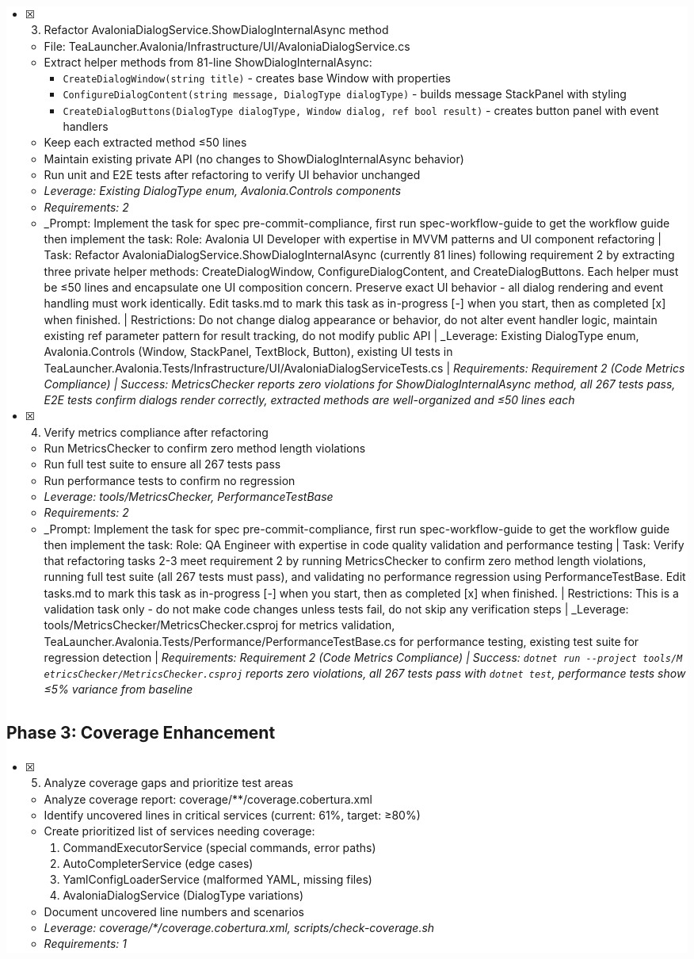 - [x] 3. Refactor AvaloniaDialogService.ShowDialogInternalAsync method
  - File: TeaLauncher.Avalonia/Infrastructure/UI/AvaloniaDialogService.cs
  - Extract helper methods from 81-line ShowDialogInternalAsync:
    - `CreateDialogWindow(string title)` - creates base Window with properties
    - `ConfigureDialogContent(string message, DialogType dialogType)` - builds message StackPanel with styling
    - `CreateDialogButtons(DialogType dialogType, Window dialog, ref bool result)` - creates button panel with event handlers
  - Keep each extracted method ≤50 lines
  - Maintain existing private API (no changes to ShowDialogInternalAsync behavior)
  - Run unit and E2E tests after refactoring to verify UI behavior unchanged
  - _Leverage: Existing DialogType enum, Avalonia.Controls components_
  - _Requirements: 2_
  - _Prompt: Implement the task for spec pre-commit-compliance, first run spec-workflow-guide to get the workflow guide then implement the task: Role: Avalonia UI Developer with expertise in MVVM patterns and UI component refactoring | Task: Refactor AvaloniaDialogService.ShowDialogInternalAsync (currently 81 lines) following requirement 2 by extracting three private helper methods: CreateDialogWindow, ConfigureDialogContent, and CreateDialogButtons. Each helper must be ≤50 lines and encapsulate one UI composition concern. Preserve exact UI behavior - all dialog rendering and event handling must work identically. Edit tasks.md to mark this task as in-progress [-] when you start, then as completed [x] when finished. | Restrictions: Do not change dialog appearance or behavior, do not alter event handler logic, maintain existing ref parameter pattern for result tracking, do not modify public API | _Leverage: Existing DialogType enum, Avalonia.Controls (Window, StackPanel, TextBlock, Button), existing UI tests in TeaLauncher.Avalonia.Tests/Infrastructure/UI/AvaloniaDialogServiceTests.cs | _Requirements: Requirement 2 (Code Metrics Compliance) | Success: MetricsChecker reports zero violations for ShowDialogInternalAsync method, all 267 tests pass, E2E tests confirm dialogs render correctly, extracted methods are well-organized and ≤50 lines each_

- [x] 4. Verify metrics compliance after refactoring
  - Run MetricsChecker to confirm zero method length violations
  - Run full test suite to ensure all 267 tests pass
  - Run performance tests to confirm no regression
  - _Leverage: tools/MetricsChecker, PerformanceTestBase_
  - _Requirements: 2_
  - _Prompt: Implement the task for spec pre-commit-compliance, first run spec-workflow-guide to get the workflow guide then implement the task: Role: QA Engineer with expertise in code quality validation and performance testing | Task: Verify that refactoring tasks 2-3 meet requirement 2 by running MetricsChecker to confirm zero method length violations, running full test suite (all 267 tests must pass), and validating no performance regression using PerformanceTestBase. Edit tasks.md to mark this task as in-progress [-] when you start, then as completed [x] when finished. | Restrictions: This is a validation task only - do not make code changes unless tests fail, do not skip any verification steps | _Leverage: tools/MetricsChecker/MetricsChecker.csproj for metrics validation, TeaLauncher.Avalonia.Tests/Performance/PerformanceTestBase.cs for performance testing, existing test suite for regression detection | _Requirements: Requirement 2 (Code Metrics Compliance) | Success: `dotnet run --project tools/MetricsChecker/MetricsChecker.csproj` reports zero violations, all 267 tests pass with `dotnet test`, performance tests show ≤5% variance from baseline_

## Phase 3: Coverage Enhancement

- [x] 5. Analyze coverage gaps and prioritize test areas
  - Analyze coverage report: coverage/**/coverage.cobertura.xml
  - Identify uncovered lines in critical services (current: 61%, target: ≥80%)
  - Create prioritized list of services needing coverage:
    1. CommandExecutorService (special commands, error paths)
    2. AutoCompleterService (edge cases)
    3. YamlConfigLoaderService (malformed YAML, missing files)
    4. AvaloniaDialogService (DialogType variations)
  - Document uncovered line numbers and scenarios
  - _Leverage: coverage/*/coverage.cobertura.xml, scripts/check-coverage.sh_
  - _Requirements: 1_